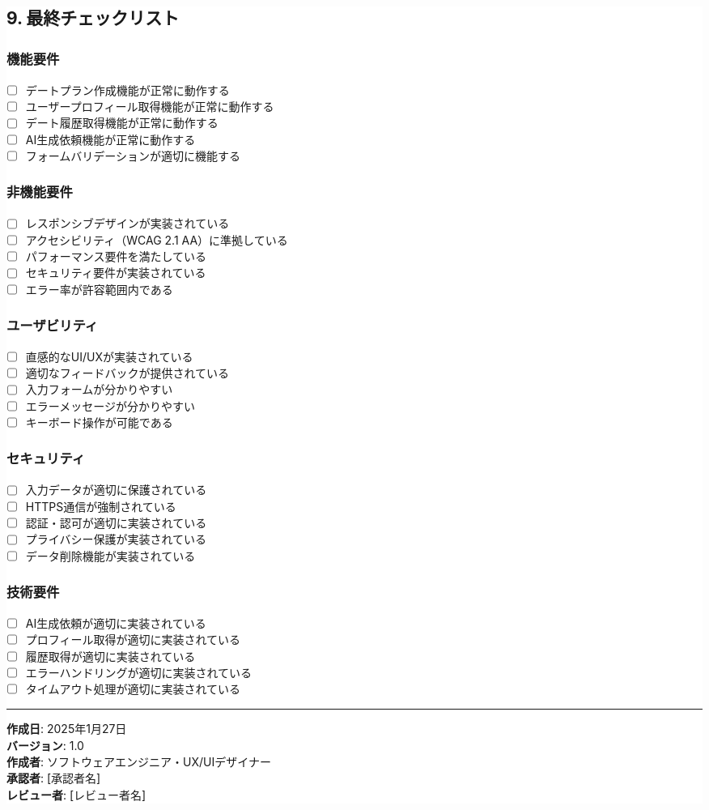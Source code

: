## 9. 最終チェックリスト

### 機能要件
- [ ] デートプラン作成機能が正常に動作する
- [ ] ユーザープロフィール取得機能が正常に動作する
- [ ] デート履歴取得機能が正常に動作する
- [ ] AI生成依頼機能が正常に動作する
- [ ] フォームバリデーションが適切に機能する

### 非機能要件
- [ ] レスポンシブデザインが実装されている
- [ ] アクセシビリティ（WCAG 2.1 AA）に準拠している
- [ ] パフォーマンス要件を満たしている
- [ ] セキュリティ要件が実装されている
- [ ] エラー率が許容範囲内である

### ユーザビリティ
- [ ] 直感的なUI/UXが実装されている
- [ ] 適切なフィードバックが提供されている
- [ ] 入力フォームが分かりやすい
- [ ] エラーメッセージが分かりやすい
- [ ] キーボード操作が可能である

### セキュリティ
- [ ] 入力データが適切に保護されている
- [ ] HTTPS通信が強制されている
- [ ] 認証・認可が適切に実装されている
- [ ] プライバシー保護が実装されている
- [ ] データ削除機能が実装されている

### 技術要件
- [ ] AI生成依頼が適切に実装されている
- [ ] プロフィール取得が適切に実装されている
- [ ] 履歴取得が適切に実装されている
- [ ] エラーハンドリングが適切に実装されている
- [ ] タイムアウト処理が適切に実装されている

---

**作成日**: 2025年1月27日  
**バージョン**: 1.0  
**作成者**: ソフトウェアエンジニア・UX/UIデザイナー  
**承認者**: [承認者名]  
**レビュー者**: [レビュー者名]
